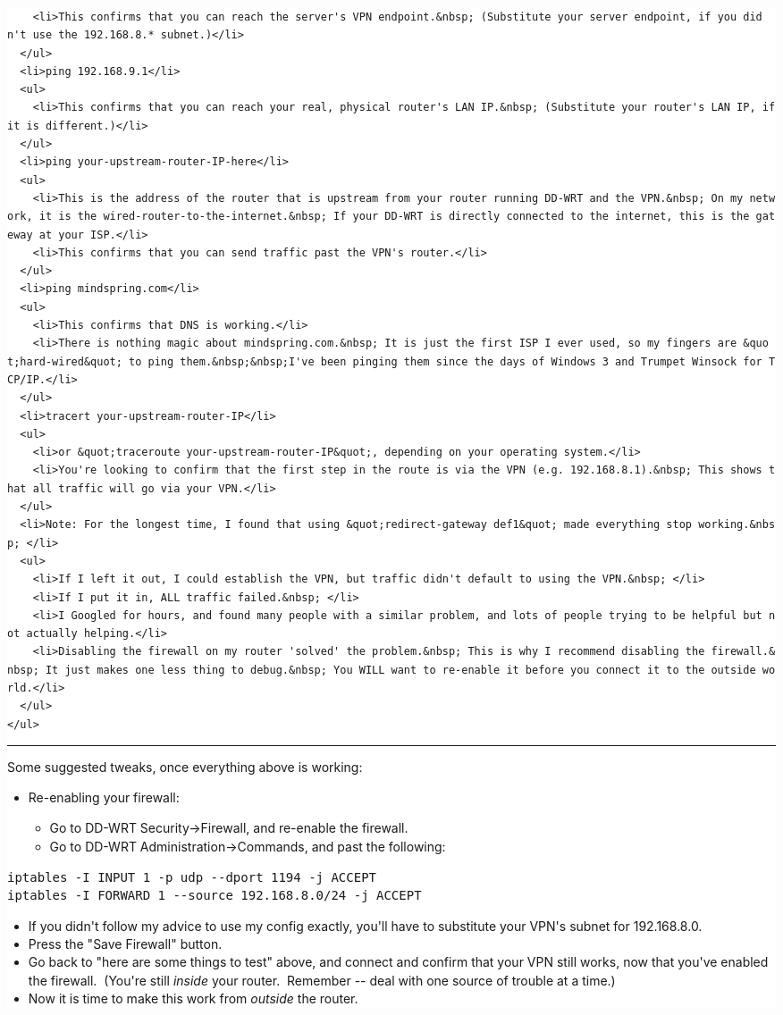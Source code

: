         <li>This confirms that you can reach the server's VPN endpoint.&nbsp; (Substitute your server endpoint, if you didn't use the 192.168.8.* subnet.)</li>
      </ul>
      <li>ping 192.168.9.1</li>
      <ul>
        <li>This confirms that you can reach your real, physical router's LAN IP.&nbsp; (Substitute your router's LAN IP, if it is different.)</li>
      </ul>
      <li>ping your-upstream-router-IP-here</li>
      <ul>
        <li>This is the address of the router that is upstream from your router running DD-WRT and the VPN.&nbsp; On my network, it is the wired-router-to-the-internet.&nbsp; If your DD-WRT is directly connected to the internet, this is the gateway at your ISP.</li>
        <li>This confirms that you can send traffic past the VPN's router.</li>
      </ul>
      <li>ping mindspring.com</li>
      <ul>
        <li>This confirms that DNS is working.</li>
        <li>There is nothing magic about mindspring.com.&nbsp; It is just the first ISP I ever used, so my fingers are &quot;hard-wired&quot; to ping them.&nbsp;&nbsp;I've been pinging them since the days of Windows 3 and Trumpet Winsock for TCP/IP.</li>
      </ul>
      <li>tracert your-upstream-router-IP</li>
      <ul>
        <li>or &quot;traceroute your-upstream-router-IP&quot;, depending on your operating system.</li>
        <li>You're looking to confirm that the first step in the route is via the VPN (e.g. 192.168.8.1).&nbsp; This shows that all traffic will go via your VPN.</li>
      </ul>
      <li>Note: For the longest time, I found that using &quot;redirect-gateway def1&quot; made everything stop working.&nbsp; </li>
      <ul>
        <li>If I left it out, I could establish the VPN, but traffic didn't default to using the VPN.&nbsp; </li>
        <li>If I put it in, ALL traffic failed.&nbsp; </li>
        <li>I Googled for hours, and found many people with a similar problem, and lots of people trying to be helpful but not actually helping.</li>
        <li>Disabling the firewall on my router 'solved' the problem.&nbsp; This is why I recommend disabling the firewall.&nbsp; It just makes one less thing to debug.&nbsp; You WILL want to re-enable it before you connect it to the outside world.</li>
      </ul>
    </ul>
  </ul>
  <p></p><hr />
  <p></p>
  <p>Some suggested tweaks, once everything above is working:</p>
  <ul>
    <li>Re-enabling your firewall:</li>
    <ul>
      <li>Go to DD-WRT Security-&gt;Firewall, and re-enable the firewall.</li>
      <li>Go to DD-WRT Administration-&gt;Commands, and past the following:</li>
    </ul>
  </ul>
  <pre>iptables -I INPUT 1 -p udp --dport 1194 -j ACCEPT
iptables -I FORWARD 1 --source 192.168.8.0/24 -j ACCEPT</pre>
  <ul>
    <li>If you didn't follow my advice to use my config exactly, you'll have to substitute your VPN's subnet for 192.168.8.0.</li>
    <li>Press the &quot;Save Firewall&quot; button.</li>
    <li>Go back to &quot;here are some things to test&quot; above, and connect and confirm that your VPN still works, now that you've enabled the firewall.&nbsp; (You're still <em>inside</em> your router.&nbsp; Remember -- deal with one source of trouble at a time.)</li>
    <li>Now it is time to make this work from <em>outside</em> the router.</li>
    <ul>